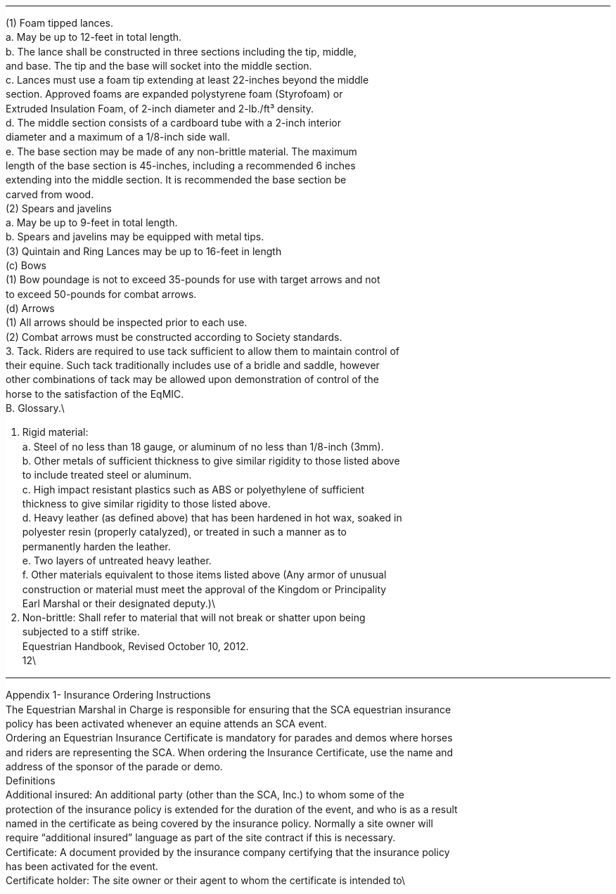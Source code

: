 * * * * *

(1) Foam tipped lances.\
 a. May be up to 12-feet in total length.\
 b. The lance shall be constructed in three sections including the tip, middle,\
 and base. The tip and the base will socket into the middle section.\
 c. Lances must use a foam tip extending at least 22-inches beyond the middle\
 section. Approved foams are expanded polystyrene foam (Styrofoam) or\
 Extruded Insulation Foam, of 2-inch diameter and 2-lb./ft³ density.\
 d. The middle section consists of a cardboard tube with a 2-inch interior\
 diameter and a maximum of a 1/8-inch side wall.\
 e. The base section may be made of any non-brittle material. The maximum\
 length of the base section is 45-inches, including a recommended 6 inches\
 extending into the middle section. It is recommended the base section be\
 carved from wood.\
 (2) Spears and javelins\
 a. May be up to 9-feet in total length.\
 b. Spears and javelins may be equipped with metal tips.\
 (3) Quintain and Ring Lances may be up to 16-feet in length\
 (c) Bows\
 (1) Bow poundage is not to exceed 35-pounds for use with target arrows and not\
 to exceed 50-pounds for combat arrows.\
 (d) Arrows\
 (1) All arrows should be inspected prior to each use.\
 (2) Combat arrows must be constructed according to Society standards.\
 3. Tack. Riders are required to use tack sufficient to allow them to maintain control of\
 their equine. Such tack traditionally includes use of a bridle and saddle, however\
 other combinations of tack may be allowed upon demonstration of control of the\
 horse to the satisfaction of the EqMIC.\
 B. Glossary.\
 1. Rigid material:\
 a. Steel of no less than 18 gauge, or aluminum of no less than 1/8-inch (3mm).\
 b. Other metals of sufficient thickness to give similar rigidity to those listed above\
 to include treated steel or aluminum.\
 c. High impact resistant plastics such as ABS or polyethylene of sufficient\
 thickness to give similar rigidity to those listed above.\
 d. Heavy leather (as defined above) that has been hardened in hot wax, soaked in\
 polyester resin (properly catalyzed), or treated in such a manner as to\
 permanently harden the leather.\
 e. Two layers of untreated heavy leather.\
 f. Other materials equivalent to those items listed above (Any armor of unusual\
 construction or material must meet the approval of the Kingdom or Principality\
 Earl Marshal or their designated deputy.)\
 2. Non-brittle: Shall refer to material that will not break or shatter upon being\
 subjected to a stiff strike.\
 Equestrian Handbook, Revised October 10, 2012.\
 12\

* * * * *

Appendix 1- Insurance Ordering Instructions\
 The Equestrian Marshal in Charge is responsible for ensuring that the SCA equestrian insurance\
 policy has been activated whenever an equine attends an SCA event.\
 Ordering an Equestrian Insurance Certificate is mandatory for parades and demos where horses\
 and riders are representing the SCA. When ordering the Insurance Certificate, use the name and\
 address of the sponsor of the parade or demo.\
 Definitions\
 Additional insured: An additional party (other than the SCA, Inc.) to whom some of the\
 protection of the insurance policy is extended for the duration of the event, and who is as a result\
 named in the certificate as being covered by the insurance policy. Normally a site owner will\
 require “additional insured” language as part of the site contract if this is necessary.\
 Certificate: A document provided by the insurance company certifying that the insurance policy\
 has been activated for the event.\
 Certificate holder: The site owner or their agent to whom the certificate is intended to\